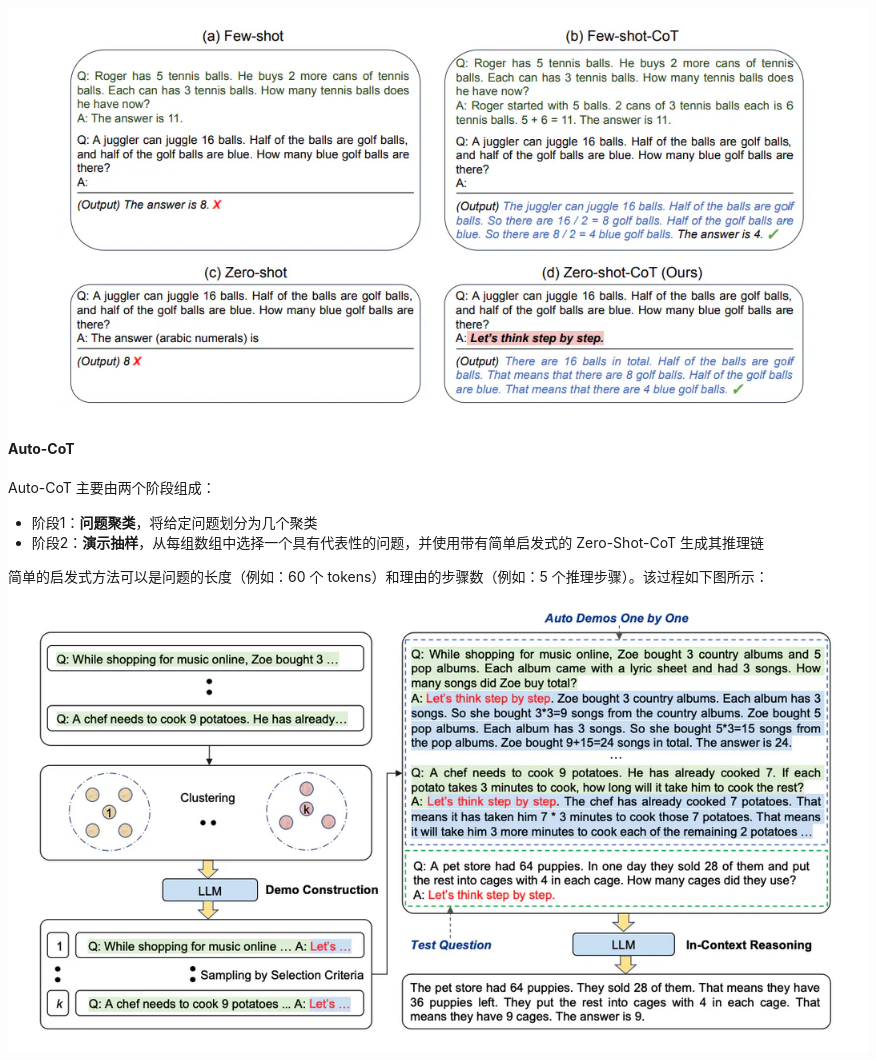<div align="center"><img src="imgs/zero-cot.webp" style="zoom:80%;" /></div>

#### Auto-CoT

Auto-CoT 主要由两个阶段组成：

- 阶段1：**问题聚类**，将给定问题划分为几个聚类
- 阶段2：**演示抽样**，从每组数组中选择一个具有代表性的问题，并使用带有简单启发式的 Zero-Shot-CoT 生成其推理链

简单的启发式方法可以是问题的长度（例如：60 个 tokens）和理由的步骤数（例如：5 个推理步骤）。该过程如下图所示：

<div align="center"><img src="imgs/auto-cot.webp" style="zoom:80%;" /></div>
